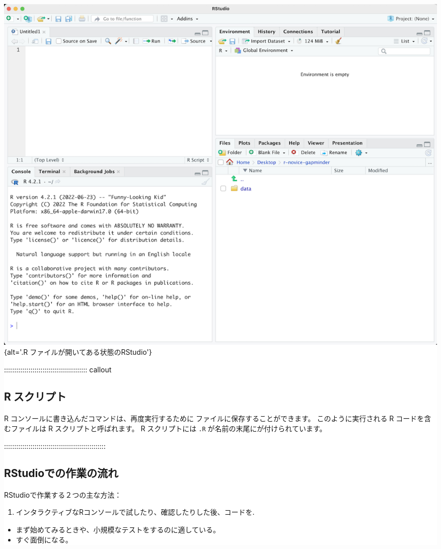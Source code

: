 ![](fig/01-rstudio-script.png){alt='.R ファイルが開いてある状態のRStudio'}

:::::::::::::::::::::::::::::::::::::::::  callout

## R スクリプト

R コンソールに書き込んだコマンドは、再度実行するために
ファイルに保存することができます。  このように実行される R コードを含むファイルは R スクリプトと呼ばれます。  R スクリプトには `.R` が名前の末尾にが付けられています。

::::::::::::::::::::::::::::::::::::::::::::::::::

## RStudioでの作業の流れ

RStudioで作業する２つの主な方法：

1. インタラクティブなRコンソールで試したり、確認したりした後、コードを.

- まず始めてみるときや、小規模なテストをするのに適している。
- すぐ面倒になる。
